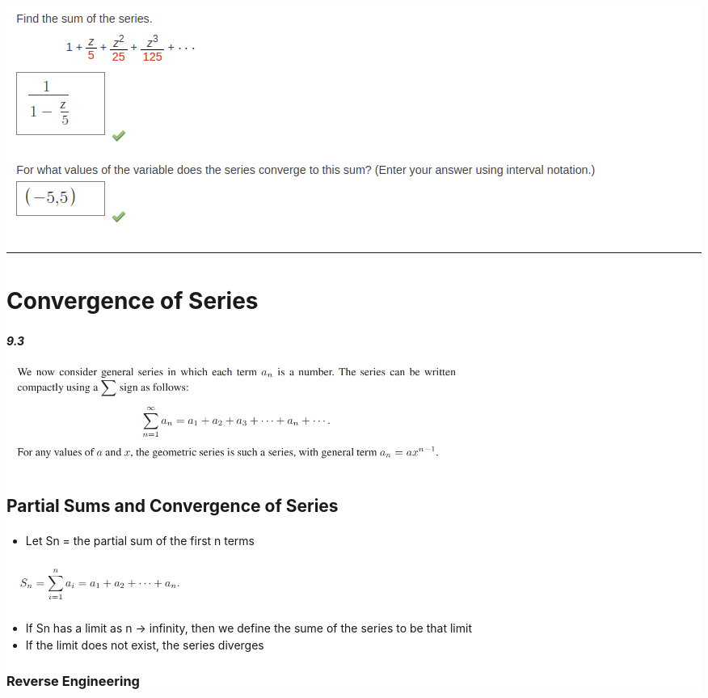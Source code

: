 
![](sequence-converge-test-2.png)

---------

# Convergence of Series

***9.3***

![](2021-11-05-11-20-53.png)


## Partial Sums and Convergence of Series

- Let Sn = the partial sum of the first n terms

![](2021-11-05-11-23-15.png)

- If Sn has a limit as n -> infinity, then we define the sume of the series to be that limit
- If the limit does not exist, the series diverges


### Reverse Engineering

